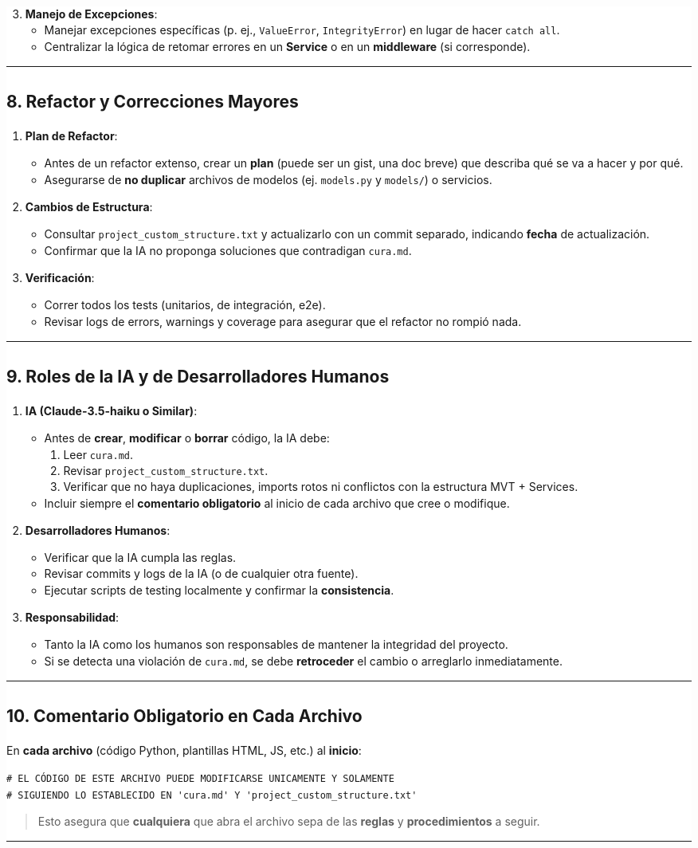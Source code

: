 3. **Manejo de Excepciones**:
   - Manejar excepciones específicas (p. ej., `ValueError`, `IntegrityError`) en lugar de hacer `catch all`.
   - Centralizar la lógica de retomar errores en un **Service** o en un **middleware** (si corresponde).

---

## 8. Refactor y Correcciones Mayores

1. **Plan de Refactor**:
   - Antes de un refactor extenso, crear un **plan** (puede ser un gist, una doc breve) que describa qué se va a hacer y por qué.
   - Asegurarse de **no duplicar** archivos de modelos (ej. `models.py` y `models/`) o servicios.

2. **Cambios de Estructura**:
   - Consultar `project_custom_structure.txt` y actualizarlo con un commit separado, indicando **fecha** de actualización.
   - Confirmar que la IA no proponga soluciones que contradigan `cura.md`.

3. **Verificación**:
   - Correr todos los tests (unitarios, de integración, e2e).
   - Revisar logs de errors, warnings y coverage para asegurar que el refactor no rompió nada.

---

## 9. Roles de la IA y de Desarrolladores Humanos

1. **IA (Claude-3.5-haiku o Similar)**:
   - Antes de **crear**, **modificar** o **borrar** código, la IA debe:
     1. Leer `cura.md`.
     2. Revisar `project_custom_structure.txt`.
     3. Verificar que no haya duplicaciones, imports rotos ni conflictos con la estructura MVT + Services.  
   - Incluir siempre el **comentario obligatorio** al inicio de cada archivo que cree o modifique.

2. **Desarrolladores Humanos**:
   - Verificar que la IA cumpla las reglas.
   - Revisar commits y logs de la IA (o de cualquier otra fuente).
   - Ejecutar scripts de testing localmente y confirmar la **consistencia**.

3. **Responsabilidad**:
   - Tanto la IA como los humanos son responsables de mantener la integridad del proyecto.
   - Si se detecta una violación de `cura.md`, se debe **retroceder** el cambio o arreglarlo inmediatamente.

---

## 10. Comentario Obligatorio en Cada Archivo

En **cada archivo** (código Python, plantillas HTML, JS, etc.) al **inicio**:
```
# EL CÓDIGO DE ESTE ARCHIVO PUEDE MODIFICARSE UNICAMENTE Y SOLAMENTE
# SIGUIENDO LO ESTABLECIDO EN 'cura.md' Y 'project_custom_structure.txt'
```
> Esto asegura que **cualquiera** que abra el archivo sepa de las **reglas** y **procedimientos** a seguir.

---